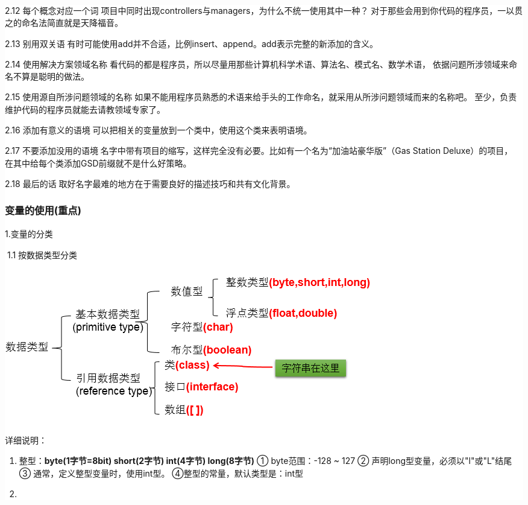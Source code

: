 2.12 每个概念对应一个词
     项目中同时出现controllers与managers，为什么不统一使用其中一种？
     对于那些会用到你代码的程序员，一以贯之的命名法简直就是天降福音。

2.13 别用双关语
     有时可能使用add并不合适，比例insert、append。add表示完整的新添加的含义。     

2.14 使用解决方案领域名称
     看代码的都是程序员，所以尽量用那些计算机科学术语、算法名、模式名、数学术语，
     依据问题所涉领域来命名不算是聪明的做法。

2.15 使用源自所涉问题领域的名称
     如果不能用程序员熟悉的术语来给手头的工作命名，就采用从所涉问题领域而来的名称吧。
     至少，负责维护代码的程序员就能去请教领域专家了。

2.16 添加有意义的语境
     可以把相关的变量放到一个类中，使用这个类来表明语境。

2.17 不要添加没用的语境
     名字中带有项目的缩写，这样完全没有必要。比如有一个名为“加油站豪华版”（Gas Station Deluxe）的项目，
     在其中给每个类添加GSD前缀就不是什么好策略。

2.18 最后的话
     取好名字最难的地方在于需要良好的描述技巧和共有文化背景。

### 变量的使用(重点)

1.变量的分类

​	1.1 按数据类型分类

![image-20211214152956382](./Java%E5%9F%BA%E7%A1%80%EF%BC%88%E5%B0%9A%E7%A1%85%E8%B0%B7%EF%BC%89.assets/202112141530096.png)

详细说明：

1. 整型：**byte(1字节=8bit)  short(2字节)  int(4字节)  long(8字节)**
   	  ① byte范围：-128 ~ 127
      ② 声明long型变量，必须以"l"或"L"结尾
      ③ 通常，定义整型变量时，使用int型。
      ④整型的常量，默认类型是：int型

1.  

